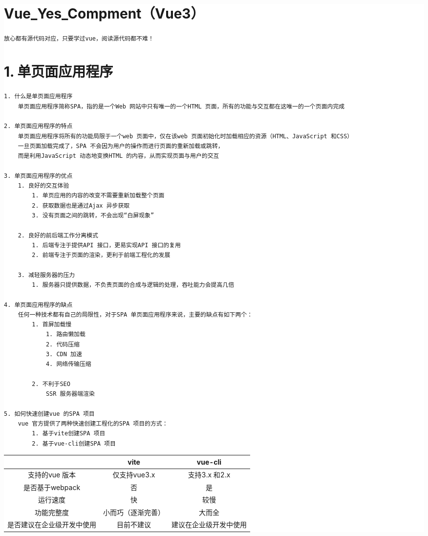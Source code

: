 # Vue_Yes_Compment（Vue3）

```
放心都有源代码对应，只要学过vue，阅读源代码都不难！
```

# 1. 单页面应用程序

```
1. 什么是单页面应用程序
	单页面应用程序简称SPA，指的是一个Web 网站中只有唯一的一个HTML 页面，所有的功能与交互都在这唯一的一个页面内完成

2. 单页面应用程序的特点
	单页面应用程序将所有的功能局限于一个web 页面中，仅在该web 页面初始化时加载相应的资源（HTML、JavaScript 和CSS）
	一旦页面加载完成了，SPA 不会因为用户的操作而进行页面的重新加载或跳转，
	而是利用JavaScript 动态地变换HTML 的内容，从而实现页面与用户的交互

3. 单页面应用程序的优点
	1. 良好的交互体验
		1. 单页应用的内容的改变不需要重新加载整个页面
		2. 获取数据也是通过Ajax 异步获取
		3. 没有页面之间的跳转，不会出现“白屏现象”
		
	2. 良好的前后端工作分离模式
		1. 后端专注于提供API 接口，更易实现API 接口的复用
		2. 前端专注于页面的渲染，更利于前端工程化的发展
		
	3. 减轻服务器的压力
		1. 服务器只提供数据，不负责页面的合成与逻辑的处理，吞吐能力会提高几倍

4. 单页面应用程序的缺点
	任何一种技术都有自己的局限性，对于SPA 单页面应用程序来说，主要的缺点有如下两个：
		1. 首屏加载慢
			1. 路由懒加载
			2. 代码压缩
			3. CDN 加速
			4. 网络传输压缩
	
		2. 不利于SEO
			SSR 服务器端渲染

5. 如何快速创建vue 的SPA 项目
	vue 官方提供了两种快速创建工程化的SPA 项目的方式：
		1. 基于vite创建SPA 项目
		2. 基于vue-cli创建SPA 项目
```

|                            |        vite        |        vue-cli         |
| :------------------------: | :----------------: | :--------------------: |
|       支持的vue 版本       |    仅支持vue3.x    |     支持3.x 和2.x      |
|      是否基于webpack       |         否         |           是           |
|          运行速度          |         快         |          较慢          |
|         功能完整度         | 小而巧（逐渐完善） |         大而全         |
| 是否建议在企业级开发中使用 |     目前不建议     | 建议在企业级开发中使用 |
